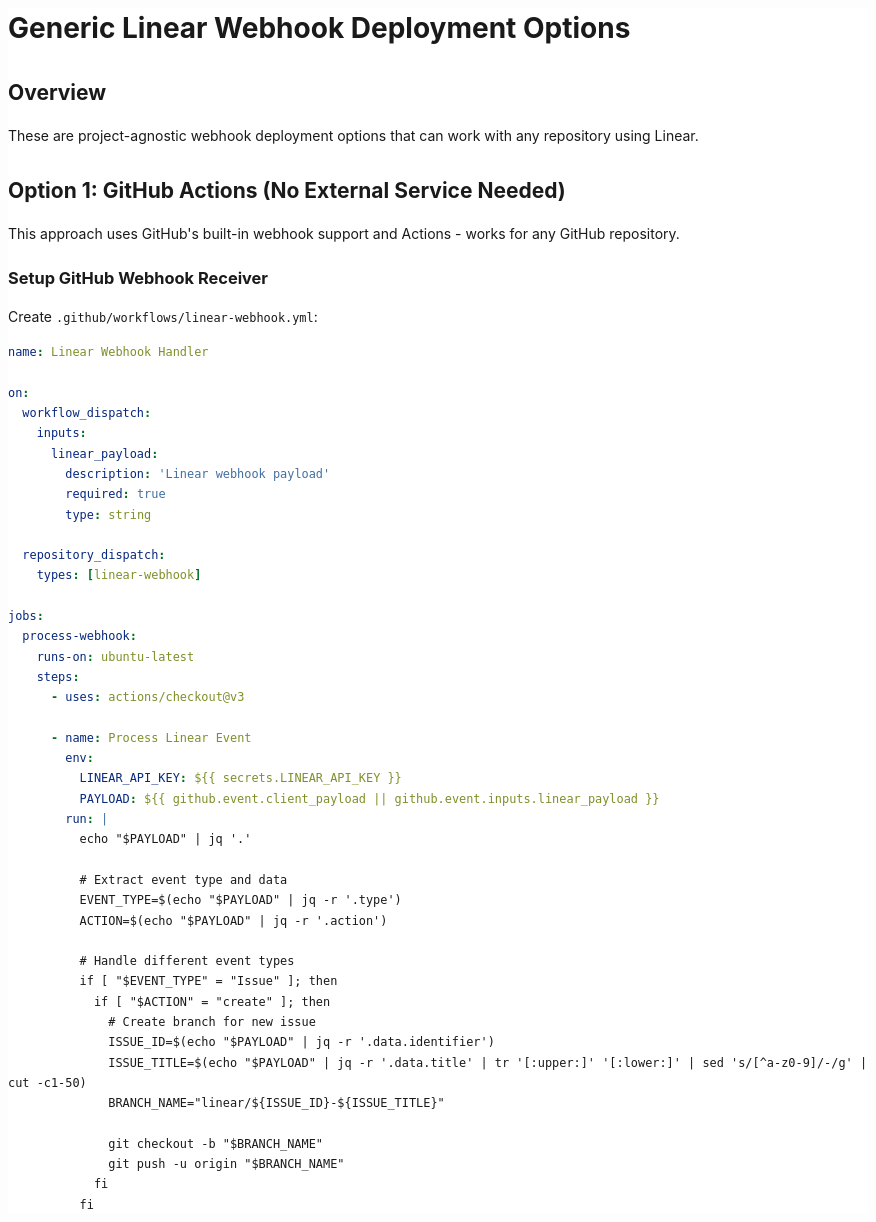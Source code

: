# Generic Linear Webhook Deployment Options

## Overview

These are project-agnostic webhook deployment options that can work with any repository using Linear.

## Option 1: GitHub Actions (No External Service Needed)

This approach uses GitHub's built-in webhook support and Actions - works for any GitHub repository.

### Setup GitHub Webhook Receiver

Create `.github/workflows/linear-webhook.yml`:

```yaml
name: Linear Webhook Handler

on:
  workflow_dispatch:
    inputs:
      linear_payload:
        description: 'Linear webhook payload'
        required: true
        type: string

  repository_dispatch:
    types: [linear-webhook]

jobs:
  process-webhook:
    runs-on: ubuntu-latest
    steps:
      - uses: actions/checkout@v3

      - name: Process Linear Event
        env:
          LINEAR_API_KEY: ${{ secrets.LINEAR_API_KEY }}
          PAYLOAD: ${{ github.event.client_payload || github.event.inputs.linear_payload }}
        run: |
          echo "$PAYLOAD" | jq '.'

          # Extract event type and data
          EVENT_TYPE=$(echo "$PAYLOAD" | jq -r '.type')
          ACTION=$(echo "$PAYLOAD" | jq -r '.action')

          # Handle different event types
          if [ "$EVENT_TYPE" = "Issue" ]; then
            if [ "$ACTION" = "create" ]; then
              # Create branch for new issue
              ISSUE_ID=$(echo "$PAYLOAD" | jq -r '.data.identifier')
              ISSUE_TITLE=$(echo "$PAYLOAD" | jq -r '.data.title' | tr '[:upper:]' '[:lower:]' | sed 's/[^a-z0-9]/-/g' | cut -c1-50)
              BRANCH_NAME="linear/${ISSUE_ID}-${ISSUE_TITLE}"

              git checkout -b "$BRANCH_NAME"
              git push -u origin "$BRANCH_NAME"
            fi
          fi
```
